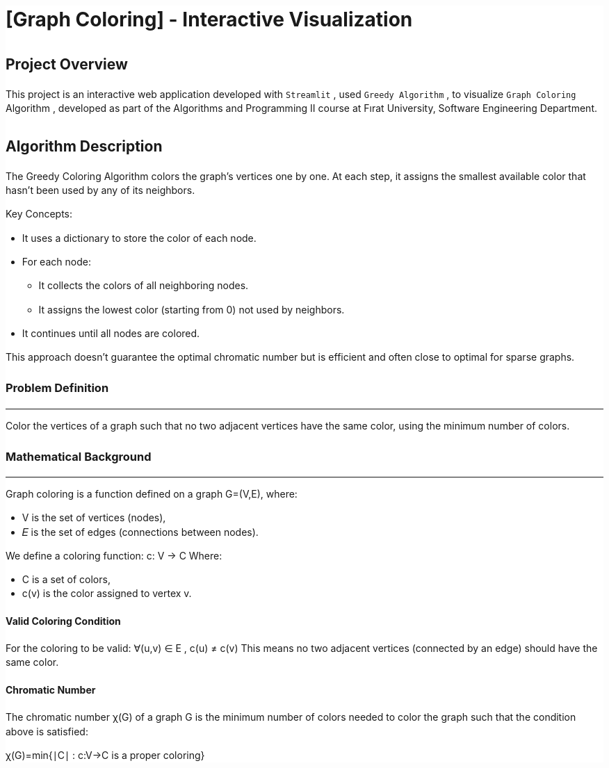 # [Graph Coloring] - Interactive Visualization

## Project Overview

This project is an interactive web application developed with `Streamlit` , used `Greedy Algorithm` , to visualize `Graph Coloring` Algorithm , developed as part of the Algorithms and Programming II course at Fırat University, Software Engineering Department.

## Algorithm Description

The Greedy Coloring Algorithm colors the graph’s vertices one by one. At each step, it assigns the smallest available color that hasn’t been used by any of its neighbors.

Key Concepts:
- It uses a dictionary to store the color of each node.

- For each node:

   - It collects the colors of all neighboring nodes.

   - It assigns the lowest color (starting from 0) not used by neighbors.

- It continues until all nodes are colored.

This approach doesn’t guarantee the optimal chromatic number but is efficient and often close to optimal for sparse graphs.

### Problem Definition
---
Color the vertices of a graph such that no two adjacent vertices have the same color, using the minimum number of colors.

### Mathematical Background
---
Graph coloring is a function defined on a graph G=(V,E), where:
- V is the set of vertices (nodes),
- 𝐸 is the set of edges (connections between nodes).

We define a coloring function: c: V → C
Where:
- C is a set of colors,
- c(v) is the color assigned to vertex v.

#### Valid Coloring Condition
For the coloring to be valid: ∀(u,v) ∈ E , c(u) ≠ c(v)
This means no two adjacent vertices (connected by an edge) should have the same color.

#### Chromatic Number
The chromatic number χ(G) of a graph G is the minimum number of colors needed to color the graph such that the condition above is satisfied:

χ(G)=min{∣C∣ : c:V→C is a proper coloring}
